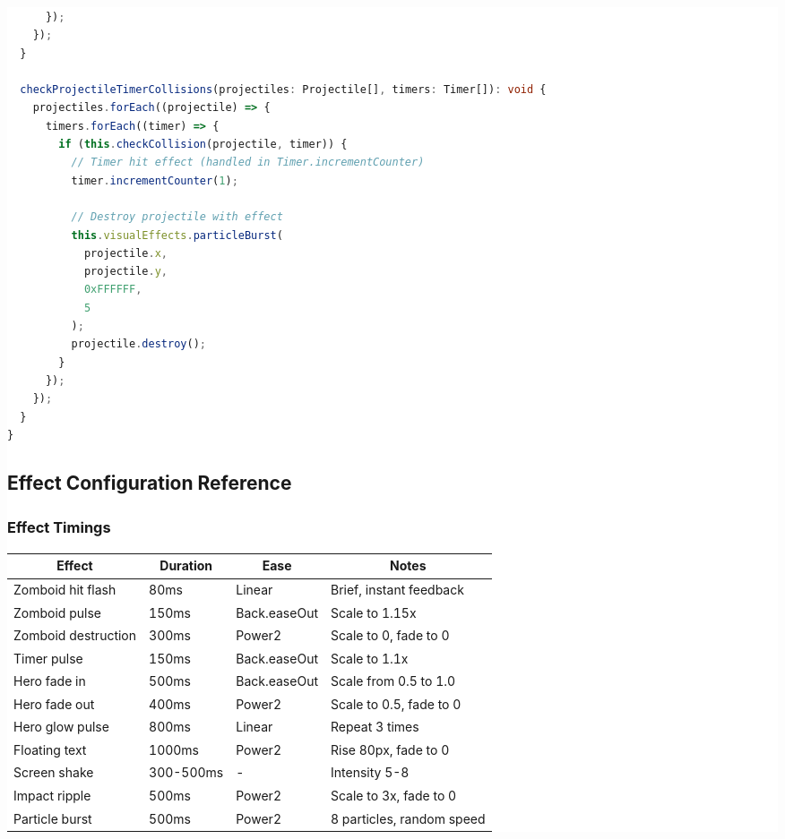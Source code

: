 ```typescript
      });
    });
  }

  checkProjectileTimerCollisions(projectiles: Projectile[], timers: Timer[]): void {
    projectiles.forEach((projectile) => {
      timers.forEach((timer) => {
        if (this.checkCollision(projectile, timer)) {
          // Timer hit effect (handled in Timer.incrementCounter)
          timer.incrementCounter(1);

          // Destroy projectile with effect
          this.visualEffects.particleBurst(
            projectile.x,
            projectile.y,
            0xFFFFFF,
            5
          );
          projectile.destroy();
        }
      });
    });
  }
}
```

## Effect Configuration Reference

### Effect Timings
| Effect | Duration | Ease | Notes |
|--------|----------|------|-------|
| Zomboid hit flash | 80ms | Linear | Brief, instant feedback |
| Zomboid pulse | 150ms | Back.easeOut | Scale to 1.15x |
| Zomboid destruction | 300ms | Power2 | Scale to 0, fade to 0 |
| Timer pulse | 150ms | Back.easeOut | Scale to 1.1x |
| Hero fade in | 500ms | Back.easeOut | Scale from 0.5 to 1.0 |
| Hero fade out | 400ms | Power2 | Scale to 0.5, fade to 0 |
| Hero glow pulse | 800ms | Linear | Repeat 3 times |
| Floating text | 1000ms | Power2 | Rise 80px, fade to 0 |
| Screen shake | 300-500ms | - | Intensity 5-8 |
| Impact ripple | 500ms | Power2 | Scale to 3x, fade to 0 |
| Particle burst | 500ms | Power2 | 8 particles, random speed |
